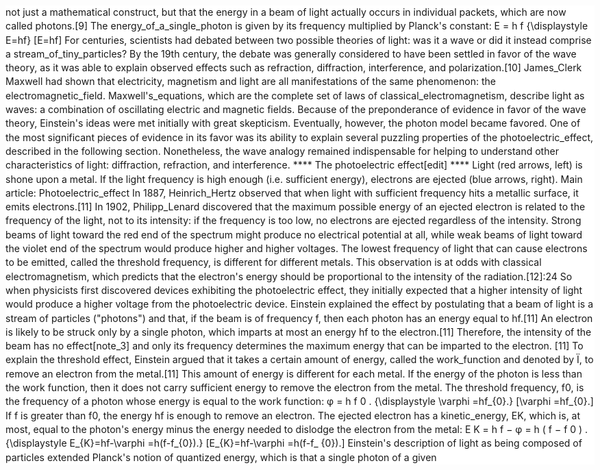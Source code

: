 not just a mathematical construct, but that the energy in a beam of light
actually occurs in individual packets, which are now called photons.[9] The
energy_of_a_single_photon is given by its frequency multiplied by Planck's
constant:
         E = h f   {\displaystyle E=hf}  [E=hf]
For centuries, scientists had debated between two possible theories of light:
was it a wave or did it instead comprise a stream_of_tiny_particles? By the
19th century, the debate was generally considered to have been settled in favor
of the wave theory, as it was able to explain observed effects such as
refraction, diffraction, interference, and polarization.[10] James_Clerk
Maxwell had shown that electricity, magnetism and light are all manifestations
of the same phenomenon: the electromagnetic_field. Maxwell's_equations, which
are the complete set of laws of classical_electromagnetism, describe light as
waves: a combination of oscillating electric and magnetic fields. Because of
the preponderance of evidence in favor of the wave theory, Einstein's ideas
were met initially with great skepticism. Eventually, however, the photon model
became favored. One of the most significant pieces of evidence in its favor was
its ability to explain several puzzling properties of the photoelectric_effect,
described in the following section. Nonetheless, the wave analogy remained
indispensable for helping to understand other characteristics of light:
diffraction, refraction, and interference.
**** The photoelectric effect[edit] ****
Light (red arrows, left) is shone upon a metal. If the light frequency is high
enough (i.e. sufficient energy), electrons are ejected (blue arrows, right).
Main article: Photoelectric_effect
In 1887, Heinrich_Hertz observed that when light with sufficient frequency hits
a metallic surface, it emits electrons.[11] In 1902, Philipp_Lenard discovered
that the maximum possible energy of an ejected electron is related to the
frequency of the light, not to its intensity: if the frequency is too low, no
electrons are ejected regardless of the intensity. Strong beams of light toward
the red end of the spectrum might produce no electrical potential at all, while
weak beams of light toward the violet end of the spectrum would produce higher
and higher voltages. The lowest frequency of light that can cause electrons to
be emitted, called the threshold frequency, is different for different metals.
This observation is at odds with classical electromagnetism, which predicts
that the electron's energy should be proportional to the intensity of the
radiation.[12]:24 So when physicists first discovered devices exhibiting the
photoelectric effect, they initially expected that a higher intensity of light
would produce a higher voltage from the photoelectric device.
Einstein explained the effect by postulating that a beam of light is a stream
of particles ("photons") and that, if the beam is of frequency f, then each
photon has an energy equal to hf.[11] An electron is likely to be struck only
by a single photon, which imparts at most an energy hf to the electron.[11]
Therefore, the intensity of the beam has no effect[note_3] and only its
frequency determines the maximum energy that can be imparted to the electron.
[11]
To explain the threshold effect, Einstein argued that it takes a certain amount
of energy, called the work_function and denoted by Ï, to remove an electron
from the metal.[11] This amount of energy is different for each metal. If the
energy of the photon is less than the work function, then it does not carry
sufficient energy to remove the electron from the metal. The threshold
frequency, f0, is the frequency of a photon whose energy is equal to the work
function:
         &#x03C6; = h  f  0   .   {\displaystyle \varphi =hf_{0}.}  [\varphi
      =hf_{0}.]
If f is greater than f0, the energy hf is enough to remove an electron. The
ejected electron has a kinetic_energy, EK, which is, at most, equal to the
photon's energy minus the energy needed to dislodge the electron from the
metal:
          E  K   = h f &#x2212; &#x03C6; = h ( f &#x2212;  f  0   ) .
      {\displaystyle E_{K}=hf-\varphi =h(f-f_{0}).}  [E_{K}=hf-\varphi =h(f-f_
      {0}).]
Einstein's description of light as being composed of particles extended
Planck's notion of quantized energy, which is that a single photon of a given
